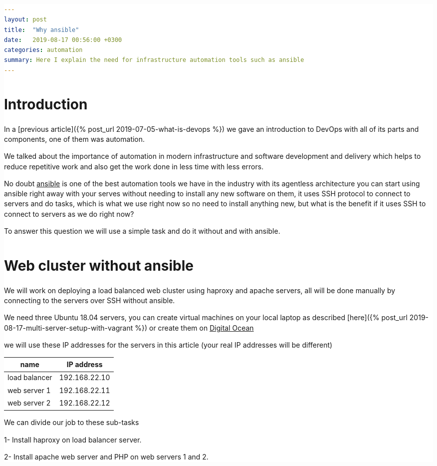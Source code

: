 ```yaml
---
layout: post
title:  "Why ansible"
date:   2019-08-17 00:56:00 +0300
categories: automation
summary: Here I explain the need for infrastructure automation tools such as ansible
---
```


# Introduction
In a [previous article]({% post_url 2019-07-05-what-is-devops %}) we gave an introduction to DevOps
with all of its parts and components, one of them was automation.

We talked about the importance of automation in modern infrastructure and software development and delivery
which helps to reduce repetitive work and also get the work done in less time with less errors.

No doubt [ansible](https://www.ansible.com) is one of the best automation tools we have in the industry with its agentless architecture
you can start using ansible right away with your serves without needing to install any new software on them,
it uses SSH protocol to connect to servers and do tasks, which is what we use right now so no need to install
anything new, but what is the benefit if it uses SSH to connect to servers as we do right now?

To answer this question we will use a simple task and do it without and with ansible.

# Web cluster without ansible
We will work on deploying a load balanced web cluster using haproxy and apache servers, all will be
done manually by connecting to the servers over SSH without ansible.

We need three Ubuntu 18.04 servers, you can create virtual machines on your local laptop
as described [here]({% post_url 2019-08-17-multi-server-setup-with-vagrant %}) or create them on [Digital Ocean](https://cloud.digitalocean.com/)

we will use these IP addresses for the servers in this article (your real IP addresses will be different)

|name           |IP address   |
|---------------|-------------|
| load balancer |192.168.22.10|
| web server 1  |192.168.22.11|
| web server 2  |192.168.22.12|



We can divide our job to these sub-tasks

1- Install haproxy on load balancer server.

2- Install apache web server and PHP on web servers 1 and 2.
